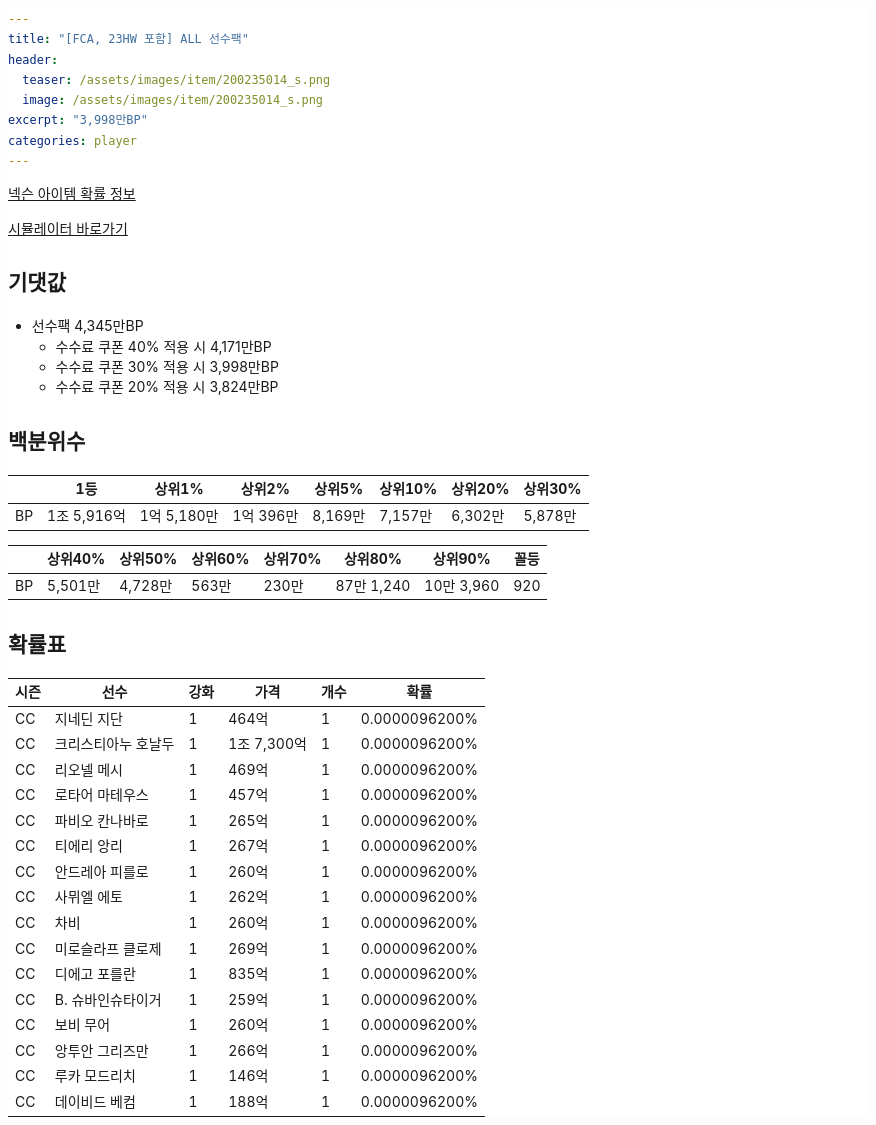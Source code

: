 ```yaml
---
title: "[FCA, 23HW 포함] ALL 선수팩"
header:
  teaser: /assets/images/item/200235014_s.png
  image: /assets/images/item/200235014_s.png
excerpt: "3,998만BP"
categories: player
---
```

[넥슨 아이템 확률 정보](http://iteminfo.nexon.com/probability/fco?sn=7520)

[시뮬레이터 바로가기](/simulator/7520)
## 기댓값
- 선수팩 4,345만BP
  - 수수료 쿠폰 40% 적용 시 4,171만BP
  - 수수료 쿠폰 30% 적용 시 3,998만BP
  - 수수료 쿠폰 20% 적용 시 3,824만BP


## 백분위수

||1등|상위1%|상위2%|상위5%|상위10%|상위20%|상위30%|
|---|---|---|---|---|---|---|---|
|BP|1조 5,916억|1억 5,180만|1억 396만|8,169만|7,157만|6,302만|5,878만|

||상위40%|상위50%|상위60%|상위70%|상위80%|상위90%|꼴등|
|---|---|---|---|---|---|---|---|
|BP|5,501만|4,728만|563만|230만|87만 1,240|10만 3,960|920|


## 확률표

|시즌|선수|강화|가격|개수|확률|
|---|---|---|---|---|---|
|CC|지네딘 지단|1|464억|1|0.0000096200%|
|CC|크리스티아누 호날두|1|1조 7,300억|1|0.0000096200%|
|CC|리오넬 메시|1|469억|1|0.0000096200%|
|CC|로타어 마테우스|1|457억|1|0.0000096200%|
|CC|파비오 칸나바로|1|265억|1|0.0000096200%|
|CC|티에리 앙리|1|267억|1|0.0000096200%|
|CC|안드레아 피를로|1|260억|1|0.0000096200%|
|CC|사뮈엘 에토|1|262억|1|0.0000096200%|
|CC|차비|1|260억|1|0.0000096200%|
|CC|미로슬라프 클로제|1|269억|1|0.0000096200%|
|CC|디에고 포를란|1|835억|1|0.0000096200%|
|CC|B. 슈바인슈타이거|1|259억|1|0.0000096200%|
|CC|보비 무어|1|260억|1|0.0000096200%|
|CC|앙투안 그리즈만|1|266억|1|0.0000096200%|
|CC|루카 모드리치|1|146억|1|0.0000096200%|
|CC|데이비드 베컴|1|188억|1|0.0000096200%|